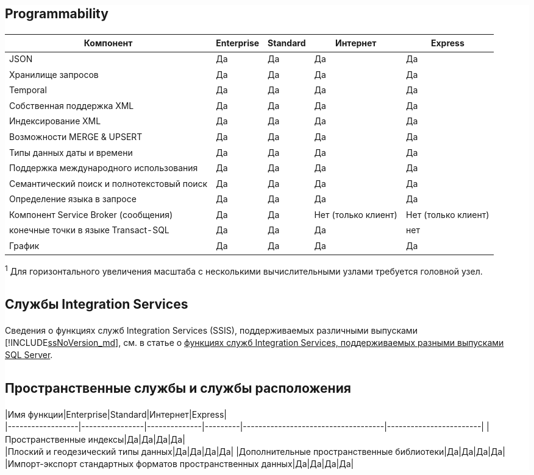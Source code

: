 ##  <a name="programmability"></a><a name="Programmability"></a> Programmability  
  
|Компонент|Enterprise|Standard|Интернет|Express 
|-------------|----------------|--------------|---------|------------------------|  
|JSON|Да|Да|Да|Да|   
|Хранилище запросов|Да|Да|Да|Да|   
|Temporal|Да|Да|Да|Да|   
|Собственная поддержка XML|Да|Да|Да|Да| 
|Индексирование XML|Да|Да|Да|Да| 
|Возможности MERGE & UPSERT|Да|Да|Да|Да|   
|Типы данных даты и времени|Да|Да|Да|Да|  
|Поддержка международного использования|Да|Да|Да|Да| 
|Семантический поиск и полнотекстовый поиск|Да|Да|Да|Да|
|Определение языка в запросе|Да|Да|Да|Да|
|Компонент Service Broker (сообщения)|Да|Да|Нет (только клиент)|Нет (только клиент)|
|конечные точки в языке Transact-SQL|Да|Да|Да|нет|
|График|Да|Да|Да|Да|  


<sup>1</sup> Для горизонтального увеличения масштаба с несколькими вычислительными узлами требуется головной узел.

## <a name="integration-services"></a><a name="IS"></a> Службы Integration Services

Сведения о функциях служб Integration Services (SSIS), поддерживаемых различными выпусками [!INCLUDE[ssNoVersion_md](../includes/ssnoversion-md.md)], см. в статье о [функциях служб Integration Services, поддерживаемых разными выпусками SQL Server](../integration-services/integration-services-features-supported-by-the-editions-of-sql-server.md).

##  <a name="spatial-and-location-services"></a><a name="SLS"></a> Пространственные службы и службы расположения  
  
|Имя функции|Enterprise|Standard|Интернет|Express|  
|------------------|----------------|--------------|---------|------------------------------------|------------------------|
|Пространственные индексы|Да|Да|Да|Да|   
|Плоский и геодезический типы данных|Да|Да|Да|Да| 
|Дополнительные пространственные библиотеки|Да|Да|Да|Да|   
|Импорт-экспорт стандартных форматов пространственных данных|Да|Да|Да|Да|   
